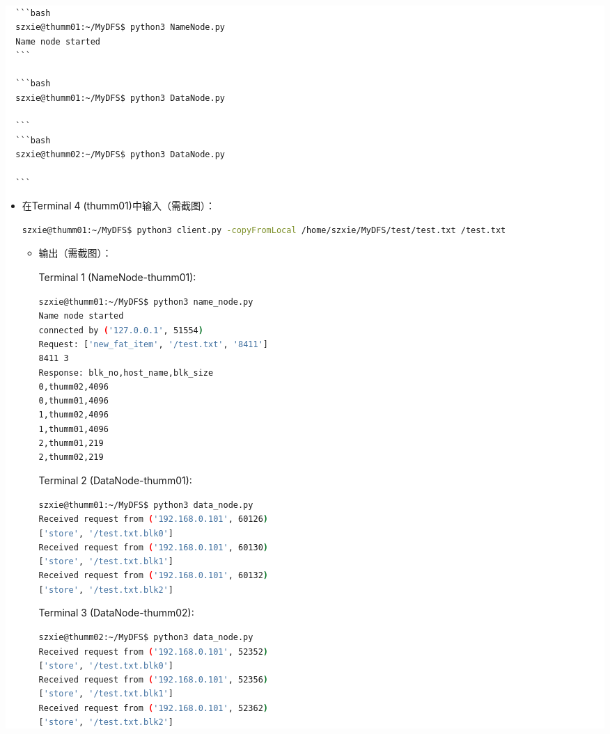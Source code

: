       ```bash
      szxie@thumm01:~/MyDFS$ python3 NameNode.py
      Name node started
      ```

      ```bash
      szxie@thumm01:~/MyDFS$ python3 DataNode.py
      
      ```
      ```bash
      szxie@thumm02:~/MyDFS$ python3 DataNode.py
      
      ```
    
  * 在Terminal 4 (thumm01)中输入（需截图）：
    
    ```bash
    szxie@thumm01:~/MyDFS$ python3 client.py -copyFromLocal /home/szxie/MyDFS/test/test.txt /test.txt
    ```
    
    * 输出（需截图）：
    
      Terminal 1 (NameNode-thumm01):
    
      ```bash
      szxie@thumm01:~/MyDFS$ python3 name_node.py 
      Name node started
      connected by ('127.0.0.1', 51554)
      Request: ['new_fat_item', '/test.txt', '8411']
      8411 3
      Response: blk_no,host_name,blk_size
      0,thumm02,4096
      0,thumm01,4096
      1,thumm02,4096
      1,thumm01,4096
      2,thumm01,219
      2,thumm02,219
      ```
    
      Terminal 2 (DataNode-thumm01):
    
      ```bash
      szxie@thumm01:~/MyDFS$ python3 data_node.py
      Received request from ('192.168.0.101', 60126)
      ['store', '/test.txt.blk0']
      Received request from ('192.168.0.101', 60130)
      ['store', '/test.txt.blk1']
      Received request from ('192.168.0.101', 60132)
      ['store', '/test.txt.blk2']
      ```
      
      Terminal 3 (DataNode-thumm02): 
    
      ```bash
      szxie@thumm02:~/MyDFS$ python3 data_node.py 
      Received request from ('192.168.0.101', 52352)
      ['store', '/test.txt.blk0']
      Received request from ('192.168.0.101', 52356)
      ['store', '/test.txt.blk1']
      Received request from ('192.168.0.101', 52362)
      ['store', '/test.txt.blk2']
      ```
      
